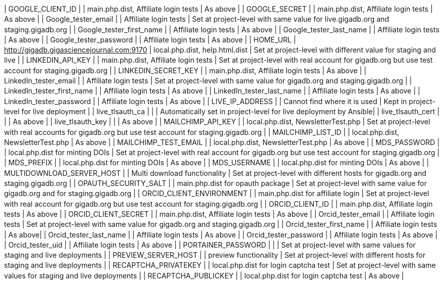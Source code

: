 | GOOGLE_CLIENT_ID | | main.php.dist, Affiliate login tests | As above |
| GOOGLE_SECRET | | main.php.dist, Affiliate login tests | As above |
| Google_tester_email | | Affiliate login tests | Set at project-level with same value for live.gigadb.org and staging.gigadb.org |
| Google_tester_first_name | | Affiliate login tests | As above |
| Google_tester_last_name | | Affiliate login tests | As above |
| Google_tester_password | | Affiliate login tests | As above |
| HOME_URL | http://gigadb.gigasciencejournal.com:9170 | local.php.dist, help.html.dist | Set at project-level with different value for staging and live |
| LINKEDIN_API_KEY | | main.php.dist, Affiliate login tests | Set at project-level with real account for gigadb.org but use test account for staging.gigadb.org |
| LINKEDIN_SECRET_KEY | | main.php.dist, Affiliate login tests | As above |
| LinkedIn_tester_email | | Affiliate login tests | Set at project-level with same value for gigadb.org and staging.gigadb.org |
| LinkedIn_tester_first_name | | Affiliate login tests | As above |
| LinkedIn_tester_last_name | | Affiliate login tests | As above |
| LinkedIn_tester_password | | Affiliate login tests | As above |
| LIVE_IP_ADDRESS | | Cannot find where it is used | Kept in project-level for live deployment |
| live_tlsauth_ca | |  | Automatically set in project-level for live deployment by Ansible|
| live_tlsauth_cert | |  | As above |
| live_tlsauth_key | |  | As above |
| MAILCHIMP_API_KEY | | local.php.dist, NewsletterTest.php | Set at project-level with real accounts for gigadb.org but use test account for staging.gigadb.org |
| MAILCHIMP_LIST_ID | | local.php.dist, NewsletterTest.php | As above |
| MAILCHIMP_TEST_EMAIL | | local.php.dist, NewsletterTest.php | As above |
| MDS_PASSWORD | | local.php.dist for minting DOIs | Set at project-level with real account for gigadb.org but use test account for staging.gigadb.org |
| MDS_PREFIX | | local.php.dist for minting DOIs | As above |
| MDS_USERNAME | | local.php.dist for minting DOIs | As above |
| MULTIDOWNLOAD_SERVER_HOST | | Multi download functionality | Set at project-level with different hosts for gigadb.org and staging.gigadb.org |
| OPAUTH_SECURITY_SALT | | main.php.dist for opauth package | Set at project-level with same value for gigadb.org and for staging.gigadb.org |
| ORCID_CLIENT_ENVIRONMENT | | main.php.dist for affiliate login | Set at project-level with real account for gigadb.org but use test account for staging.gigadb.org |
| ORCID_CLIENT_ID | | main.php.dist, Affiliate login tests | As above |
| ORCID_CLIENT_SECRET | | main.php.dist, Affiliate login tests | As above |
| Orcid_tester_email | | Affiliate login tests | Set at project-level with same value for gigadb.org and staging.gigadb.org |
| Orcid_tester_first_name | | Affiliate login tests | As above|
| Orcid_tester_last_name | | Affiliate login tests | As above |
| Orcid_tester_password | | Affiliate login tests | As above |
| Orcid_tester_uid | | Affiliate login tests | As above |
| PORTAINER_PASSWORD | | | Set at project-level with same values for staging and live deployments |
| PREVIEW_SERVER_HOST | | preview functionality | Set at project-level with different hosts for staging and live deployments |
| RECAPTCHA_PRIVATEKEY | | local.php.dist for login captcha test | Set at project-level with same values for staging and live deployments |
| RECAPTCHA_PUBLICKEY | | local.php.dist for login captcha test | As above |